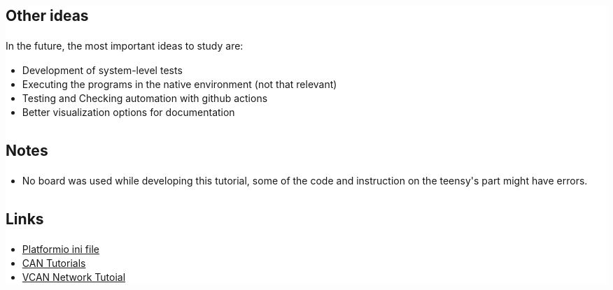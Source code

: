 ## Other ideas
In the future, the most important ideas to study are:
- Development of system-level tests
- Executing the programs in the native environment (not that relevant)
- Testing and Checking automation with github actions
- Better visualization options for documentation
## Notes
- No board was used while developing this tutorial, some of the code and instruction on the teensy's part might have errors.
## Links
- [Platformio ini file](https://docs.platformio.org/en/latest/projectconf/index.html)
- [CAN Tutorials](https://www.youtube.com/watch?v=9db-q5ffYpU)
- [VCAN Network Tutoial](https://www.youtube.com/watch?v=iUgaoTJiO70)
